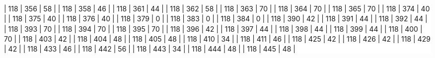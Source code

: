 | 118             | 356                | 58       |
| 118             | 358                | 46       |
| 118             | 361                | 44       |
| 118             | 362                | 58       |
| 118             | 363                | 70       |
| 118             | 364                | 70       |
| 118             | 365                | 70       |
| 118             | 374                | 40       |
| 118             | 375                | 40       |
| 118             | 376                | 40       |
| 118             | 379                | 0        |
| 118             | 383                | 0        |
| 118             | 384                | 0        |
| 118             | 390                | 42       |
| 118             | 391                | 44       |
| 118             | 392                | 44       |
| 118             | 393                | 70       |
| 118             | 394                | 70       |
| 118             | 395                | 70       |
| 118             | 396                | 42       |
| 118             | 397                | 44       |
| 118             | 398                | 44       |
| 118             | 399                | 44       |
| 118             | 400                | 70       |
| 118             | 403                | 42       |
| 118             | 404                | 48       |
| 118             | 405                | 48       |
| 118             | 410                | 34       |
| 118             | 411                | 46       |
| 118             | 425                | 42       |
| 118             | 426                | 42       |
| 118             | 429                | 42       |
| 118             | 433                | 46       |
| 118             | 442                | 56       |
| 118             | 443                | 34       |
| 118             | 444                | 48       |
| 118             | 445                | 48       |